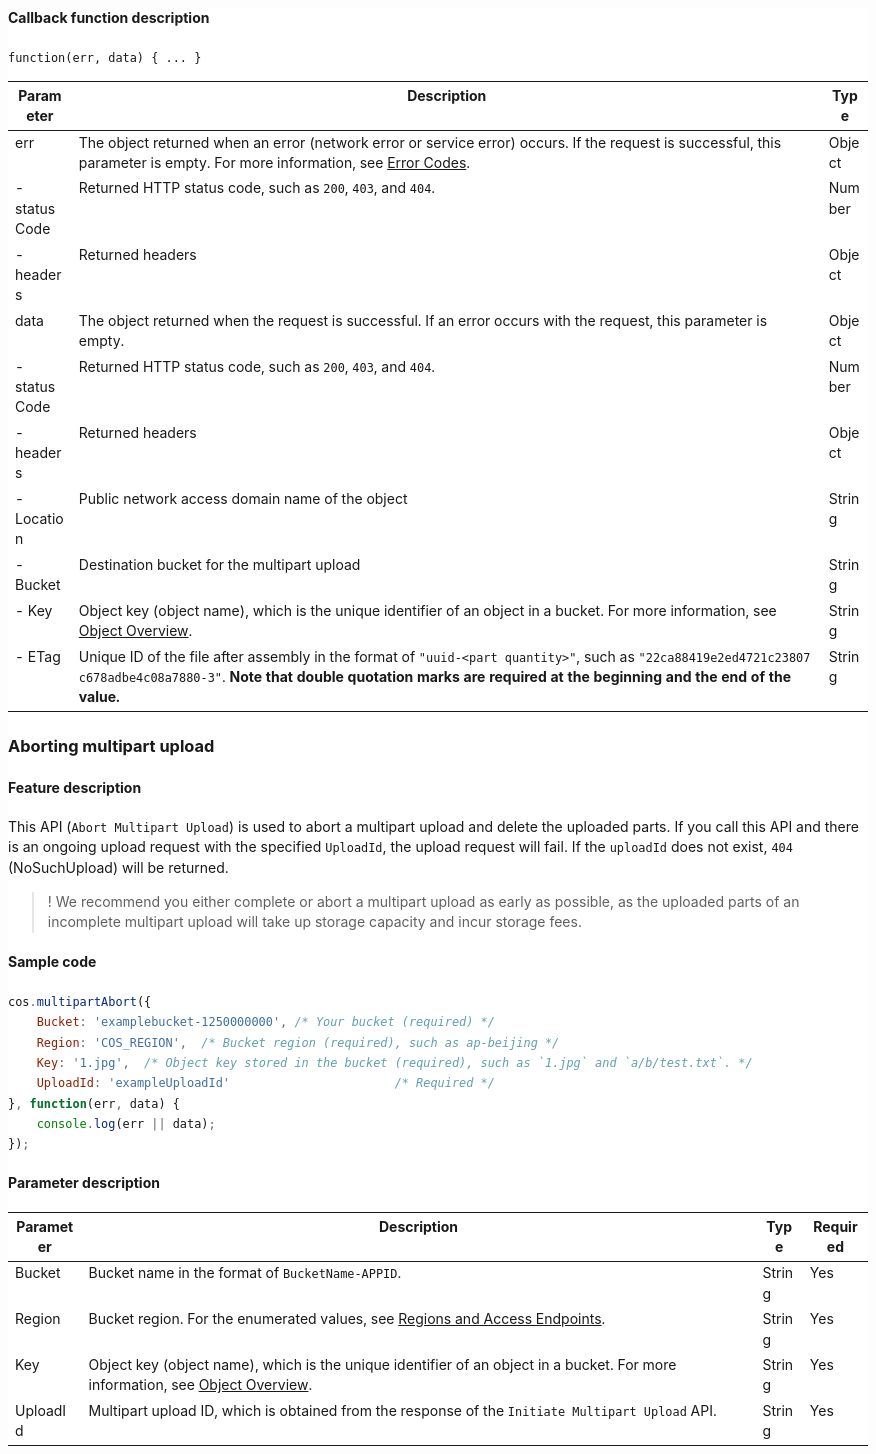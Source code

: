 #### Callback function description

```
function(err, data) { ... }
```

| Parameter  | Description                                               | Type             |
| ------------ | ------------------------------------------------------------ | ------ |
| err    | The object returned when an error (network error or service error) occurs. If the request is successful, this parameter is empty. For more information, see [Error Codes](https://intl.cloud.tencent.com/document/product/436/7730). | Object |
| - statusCode | Returned HTTP status code, such as `200`, `403`, and `404`. | Number |
| - headers | Returned headers | Object |
| data         | The object returned when the request is successful. If an error occurs with the request, this parameter is empty.               | Object |
| - statusCode | Returned HTTP status code, such as `200`, `403`, and `404`. | Number |
| - headers | Returned headers | Object |
| - Location | Public network access domain name of the object | String |
| - Bucket | Destination bucket for the multipart upload | String |
| - Key     | Object key (object name), which is the unique identifier of an object in a bucket. For more information, see [Object Overview](https://intl.cloud.tencent.com/document/product/436/13324). | String |
| - ETag | Unique ID of the file after assembly in the format of `"uuid-<part quantity>"`, such as `"22ca88419e2ed4721c23807c678adbe4c08a7880-3"`. **Note that double quotation marks are required at the beginning and the end of the value.** | String |

### Aborting multipart upload

#### Feature description

This API (`Abort Multipart Upload`) is used to abort a multipart upload and delete the uploaded parts. If you call this API and there is an ongoing upload request with the specified `UploadId`, the upload request will fail. If the `uploadId` does not exist, `404` (NoSuchUpload) will be returned.

>! We recommend you either complete or abort a multipart upload as early as possible, as the uploaded parts of an incomplete multipart upload will take up storage capacity and incur storage fees.

#### Sample code

[//]: # (.cssg-snippet-abort-multi-upload)
```js
cos.multipartAbort({
    Bucket: 'examplebucket-1250000000', /* Your bucket (required) */
    Region: 'COS_REGION',  /* Bucket region (required), such as ap-beijing */
    Key: '1.jpg',  /* Object key stored in the bucket (required), such as `1.jpg` and `a/b/test.txt`. */
    UploadId: 'exampleUploadId'                       /* Required */
}, function(err, data) {
    console.log(err || data);
});
```

#### Parameter description

| Parameter | Description | Type | Required |
| -------- | ------------------------------------------------------------ | ------ | ---- |
| Bucket | Bucket name in the format of `BucketName-APPID`. | String  | Yes   |
| Region  | Bucket region. For the enumerated values, see [Regions and Access Endpoints](https://intl.cloud.tencent.com/document/product/436/6224). | String | Yes |
| Key     | Object key (object name), which is the unique identifier of an object in a bucket. For more information, see [Object Overview](https://intl.cloud.tencent.com/document/product/436/13324). | String | Yes |
| UploadId | Multipart upload ID, which is obtained from the response of the `Initiate Multipart Upload` API. | String | Yes |


[//]: # (.cssg-snippet-put-object)
[//]: # (.cssg-snippet-put-object-bytes)
[//]: # (.cssg-snippet-put-object-string)
[//]: # (.cssg-snippet-put-object-string)
[//]: # (.cssg-snippet-put-object-folder)
[//]: # (.cssg-snippet-put-object-traffic-limit)
[//]: # (.cssg-snippet-append-object)
[//]: # (.cssg-snippet-append-object)
[//]: # (.cssg-snippet-append-object)
[//]: # (.cssg-snippet-list-multi-upload)
[//]: # (.cssg-snippet-init-multi-upload)
[//]: # (.cssg-snippet-upload-part)
[//]: # (.cssg-snippet-list-parts)
[//]: # (.cssg-snippet-complete-multi-upload)
[//]: # (.cssg-snippet-transfer-upload-file)
[//]: # (.cssg-snippet-transfer-upload-file)
[//]: # (.cssg-snippet-transfer-batch-upload-objects)
[//]: # (.cssg-snippet-transfer-upload-cancel)
[//]: # (.cssg-snippet-transfer-upload-pause)
[//]: # (.cssg-snippet-transfer-upload-resume)